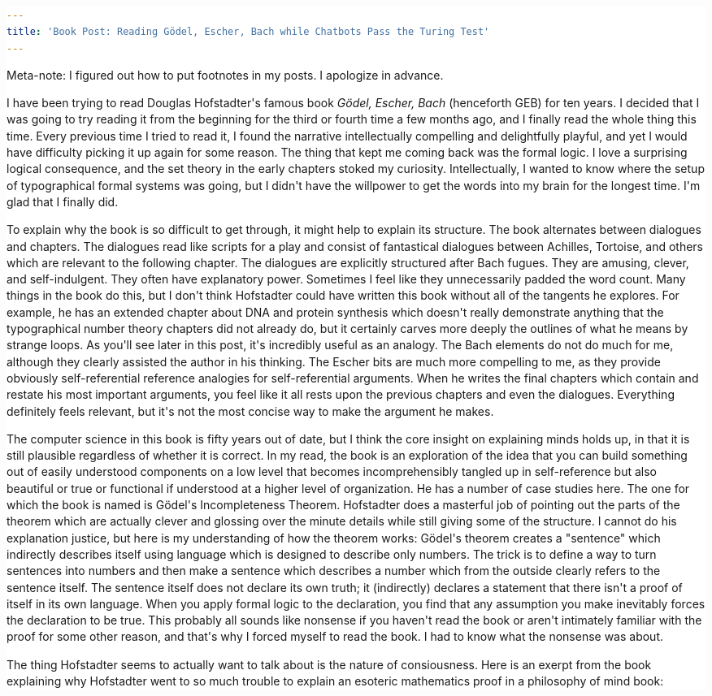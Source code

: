 ```yaml
---
title: 'Book Post: Reading Gödel, Escher, Bach while Chatbots Pass the Turing Test'
---
```


Meta-note: I figured out how to put footnotes in my posts. I apologize in advance.

I have been trying to read Douglas Hofstadter's famous book *Gödel, Escher, Bach* (henceforth GEB) for ten years. I decided that I was going to try reading it from the beginning for the third or fourth time a few months ago, and I finally read the whole thing this time. Every previous time I tried to read it, I found the narrative intellectually compelling and delightfully playful, and yet I would have difficulty picking it up again for some reason. The thing that kept me coming back was the formal logic. I love a surprising logical consequence, and the set theory in the early chapters stoked my curiosity. Intellectually, I wanted to know where the setup of typographical formal systems was going, but I didn't have the willpower to get the words into my brain for the longest time. I'm glad that I finally did.

To explain why the book is so difficult to get through, it might help to explain its structure. The book alternates between dialogues and chapters. The dialogues read like scripts for a play and consist of fantastical dialogues between Achilles, Tortoise, and others which are relevant to the following chapter. The dialogues are explicitly structured after Bach fugues. They are amusing, clever, and self-indulgent. They often have explanatory power. Sometimes I feel like they unnecessarily padded the word count. Many things in the book do this, but I don't think Hofstadter could have written this book without all of the tangents he explores. For example, he has an extended chapter about DNA and protein synthesis which doesn't really demonstrate anything that the typographical number theory chapters did not already do, but it certainly carves more deeply the outlines of what he means by strange loops. As you'll see later in this post, it's incredibly useful as an analogy. The Bach elements do not do much for me, although they clearly assisted the author in his thinking. The Escher bits are much more compelling to me, as they provide obviously self-referential reference analogies for self-referential arguments. When he writes the final chapters which contain and restate his most important arguments, you feel like it all rests upon the previous chapters and even the dialogues. Everything definitely feels relevant, but it's not the most concise way to make the argument he makes.

The computer science in this book is fifty years out of date, but I think the core insight on explaining minds holds up, in that it is still plausible regardless of whether it is correct. In my read, the book is an exploration of the idea that you can build something out of easily understood components on a low level that becomes incomprehensibly tangled up in self-reference but also beautiful or true or functional if understood at a higher level of organization. He has a number of case studies here. The one for which the book is named is Gödel's Incompleteness Theorem. Hofstadter does a masterful job of pointing out the parts of the theorem which are actually clever and glossing over the minute details while still giving some of the structure. I cannot do his explanation justice, but here is my understanding of how the theorem works: Gödel's theorem creates a "sentence" which indirectly describes itself using language which is designed to describe only numbers. The trick is to define a way to turn sentences into numbers and then make a sentence which describes a number which from the outside clearly refers to the sentence itself. The sentence itself does not declare its own truth; it (indirectly) declares a statement that there isn't a proof of itself in its own language. When you apply formal logic to the declaration, you find that any assumption you make inevitably forces the declaration to be true. This probably all sounds like nonsense if you haven't read the book or aren't intimately familiar with the proof for some other reason, and that's why I forced myself to read the book. I had to know what the nonsense was about.

The thing Hofstadter seems to actually want to talk about is the nature of consiousness. Here is an exerpt from the book explaining why Hofstadter went to so much trouble to explain an esoteric mathematics proof in a philosophy of mind book:

